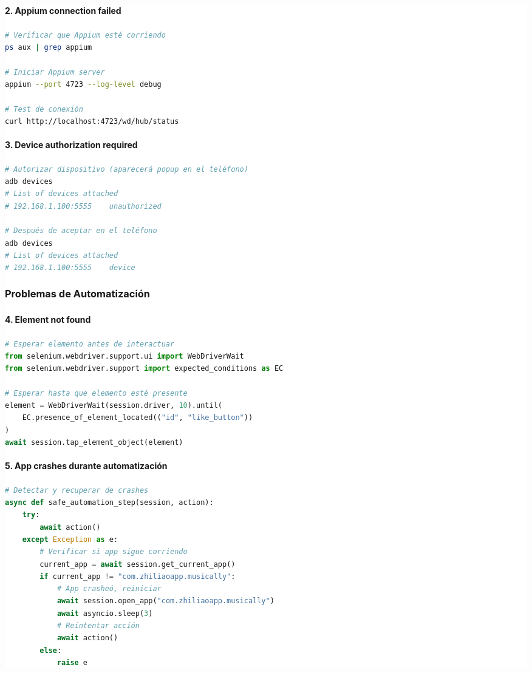 #### 2. **Appium connection failed**
```bash
# Verificar que Appium esté corriendo
ps aux | grep appium

# Iniciar Appium server
appium --port 4723 --log-level debug

# Test de conexión
curl http://localhost:4723/wd/hub/status
```

#### 3. **Device authorization required**
```bash
# Autorizar dispositivo (aparecerá popup en el teléfono)
adb devices
# List of devices attached
# 192.168.1.100:5555    unauthorized

# Después de aceptar en el teléfono
adb devices
# List of devices attached  
# 192.168.1.100:5555    device
```

### Problemas de Automatización

#### 4. **Element not found**
```python
# Esperar elemento antes de interactuar
from selenium.webdriver.support.ui import WebDriverWait
from selenium.webdriver.support import expected_conditions as EC

# Esperar hasta que elemento esté presente
element = WebDriverWait(session.driver, 10).until(
    EC.presence_of_element_located(("id", "like_button"))
)
await session.tap_element_object(element)
```

#### 5. **App crashes durante automatización**
```python
# Detectar y recuperar de crashes
async def safe_automation_step(session, action):
    try:
        await action()
    except Exception as e:
        # Verificar si app sigue corriendo
        current_app = await session.get_current_app()
        if current_app != "com.zhiliaoapp.musically":
            # App crasheó, reiniciar
            await session.open_app("com.zhiliaoapp.musically")
            await asyncio.sleep(3)
            # Reintentar acción
            await action()
        else:
            raise e
```
